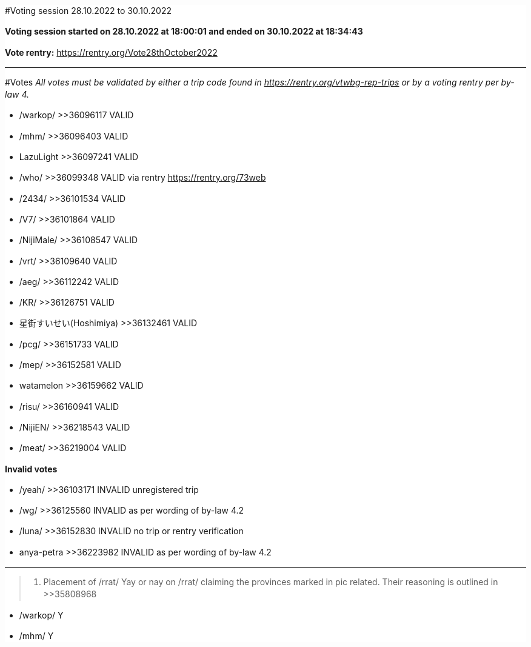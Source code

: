 #Voting session 28.10.2022 to 30.10.2022

**Voting session started on 28.10.2022 at 18:00:01 and ended on 30.10.2022 at 18:34:43**

**Vote rentry:** https://rentry.org/Vote28thOctober2022

___

#Votes
*All votes must be validated by either a trip code found in https://rentry.org/vtwbg-rep-trips or by a voting rentry per by-law 4.*

- /warkop/ >>36096117 VALID

- /mhm/ >>36096403 VALID

- LazuLight >>36097241 VALID

- /who/ >>36099348 VALID via rentry https://rentry.org/73web

- /2434/ >>36101534 VALID

- /V7/ >>36101864 VALID

- /NijiMale/ >>36108547 VALID

- /vrt/ >>36109640 VALID

- /aeg/ >>36112242 VALID

- /KR/ >>36126751 VALID

- 星街すいせい(Hoshimiya) >>36132461 VALID

- /pcg/ >>36151733 VALID

- /mep/ >>36152581 VALID

- watamelon >>36159662 VALID

- /risu/ >>36160941 VALID

- /NijiEN/ >>36218543 VALID

- /meat/ >>36219004 VALID

**Invalid votes**

- /yeah/ >>36103171 INVALID unregistered trip

- /wg/ >>36125560 INVALID as per wording of by-law 4.2

- /luna/ >>36152830 INVALID no trip or rentry verification

- anya-petra >>36223982 INVALID as per wording of by-law 4.2
___

>1. Placement of /rrat/
>Yay or nay on /rrat/ claiming the provinces marked in pic related. Their reasoning is outlined in >>35808968

- /warkop/ Y

- /mhm/ Y
